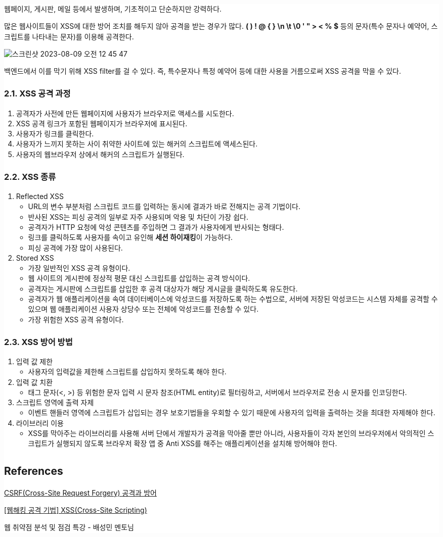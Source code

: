 웹페이지, 게시판, 메일 등에서 발생하며, 기초적이고 단순하지만 강력하다.

많은 웹사이트들이 XSS에 대한 방어 조치를 해두지 않아 공격을 받는 경우가 많다. **( ) ! @ { } \n \t \0 ' " > < % $** 등의 문자(특수 문자나 예약어, 스크립트를 나타내는 문자)를 이용해 공격한다.

<img width="951" alt="스크린샷 2023-08-09 오전 12 45 47" src="https://github.com/SoftwareMaestro-Backend-Study/cs-study/assets/62989828/e159d6a9-a143-4ef0-9c79-abba71621fbd">

백엔드에서 이를 막기 위해 XSS filter를 걸 수 있다. 즉, 특수문자나 특정 예약어 등에 대한 사용을 거름으로써 XSS 공격을 막을 수 있다.

### 2.1. XSS 공격 과정

1. 공격자가 사전에 만든 웹페이지에 사용자가 브라우저로 액세스를 시도한다.
2. XSS 공격 링크가 포함된 웹페이지가 브라우저에 표시된다.
3. 사용자가 링크를 클릭한다.
4. 사용자가 느끼지 못하는 사이 취약한 사이트에 있는 해커의 스크립트에 액세스된다.
5. 사용자의 웹브라우저 상에서 해커의 스크립트가 실행된다.

### 2.2. XSS 종류

1. Reflected XSS
    - URL의 변수 부분처럼 스크립트 코드를 입력하는 동시에 결과가 바로 전해지는 공격 기법이다.
    - 반사된 XSS는 피싱 공격의 일부로 자주 사용되며 악용 및 차단이 가장 쉽다.
    - 공격자가 HTTP 요청에 악성 콘텐츠를 주입하면 그 결과가 사용자에게 반사되는 형태다.
    - 링크를 클릭하도록 사용자를 속이고 유인해 **세션 하이재킹**이 가능하다.
    - 피싱 공격에 가장 많이 사용된다.
2. Stored XSS
    - 가장 일반적인 XSS 공격 유형이다.
    - 웹 사이트의 게시판에 정상적 평문 대신 스크립트를 삽입하는 공격 방식이다.
    - 공격자는 게시판에 스크립트를 삽입한 후 공격 대상자가 해당 게시글을 클릭하도록 유도한다.
    - 공격자가 웹 애플리케이션을 속여 데이터베이스에 악성코드를 저장하도록 하는 수법으로, 서버에 저장된 악성코드는 시스템 자체를 공격할 수 있으며 웹 애플리케이션 사용자 상당수 또는 전체에 악성코드를 전송할 수 있다.
    - 가장 위험한 XSS 공격 유형이다.

### 2.3. XSS 방어 방법

1. 입력 값 제한
    - 사용자의 입력값을 제한해 스크립트를 삽입하지 못하도록 해야 한다.
2. 입력 값 치환
    - 태그 문자(<, >) 등 위험한 문자 입력 시 문자 참조(HTML entity)로 필터링하고, 서버에서 브라우저로 전송 시 문자를 인코딩한다.
3. 스크립트 영역에 출력 자제
    - 이벤트 핸들러 영역에 스크립트가 삽입되는 경우 보호기법들을 우회할 수 있기 때문에 사용자의 입력을 출력하는 것을 최대한 자제해야 한다.
4. 라이브러리 이용
    - XSS를 막아주는 라이브러리를 사용해 서버 단에서 개발자가 공격을 막아줄 뿐만 아니라, 사용자들이 각자 본인의 브라우저에서 악의적인 스크립트가 실행되지 않도록 브라우저 확장 앱 중 Anti XSS를 해주는 애플리케이션을 설치해 방어해야 한다.

## References

[CSRF(Cross-Site Request Forgery) 공격과 방어](https://junhyunny.github.io/information/security/spring-boot/spring-security/cross-site-reqeust-forgery/)

[[웹해킹 공격 기법] XSS(Cross-Site Scripting)](https://no-more-assignment.tistory.com/81)

웹 취약점 분석 및 점검 특강 - 배성민 멘토님